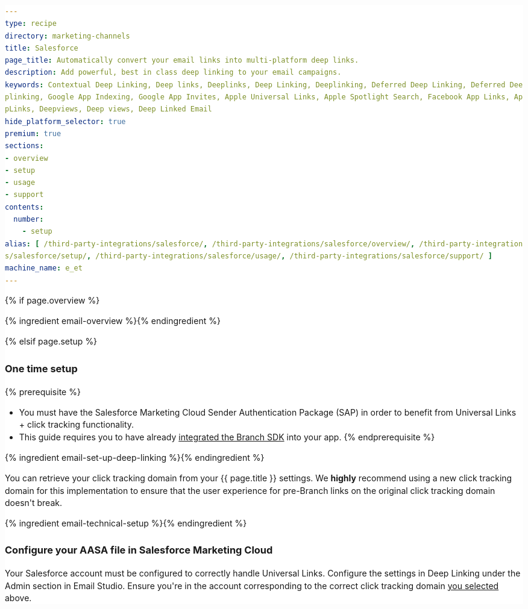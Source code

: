 ```yaml
---
type: recipe
directory: marketing-channels
title: Salesforce
page_title: Automatically convert your email links into multi-platform deep links.
description: Add powerful, best in class deep linking to your email campaigns.
keywords: Contextual Deep Linking, Deep links, Deeplinks, Deep Linking, Deeplinking, Deferred Deep Linking, Deferred Deeplinking, Google App Indexing, Google App Invites, Apple Universal Links, Apple Spotlight Search, Facebook App Links, AppLinks, Deepviews, Deep views, Deep Linked Email
hide_platform_selector: true
premium: true
sections:
- overview
- setup
- usage
- support
contents:
  number:
    - setup
alias: [ /third-party-integrations/salesforce/, /third-party-integrations/salesforce/overview/, /third-party-integrations/salesforce/setup/, /third-party-integrations/salesforce/usage/, /third-party-integrations/salesforce/support/ ] 
machine_name: e_et
---
```


{% if page.overview %}

{% ingredient email-overview %}{% endingredient %}

{% elsif page.setup %}

### One time setup

{% prerequisite %}
- You must have the Salesforce Marketing Cloud Sender Authentication Package (SAP) in order to benefit from Universal Links + click tracking functionality.
- This guide requires you to have already [integrated the Branch SDK]({{base.url}}/getting-started/sdk-integration-guide) into your app.
{% endprerequisite %}

{% ingredient email-set-up-deep-linking %}{% endingredient %}

You can retrieve your click tracking domain from your {{ page.title }} settings. We **highly** recommend using a new click tracking domain for this implementation to ensure that the user experience for pre-Branch links on the original click tracking domain doesn't break. 

{% ingredient email-technical-setup %}{% endingredient %}

### Configure your AASA file in Salesforce Marketing Cloud

Your Salesforce account must be configured to correctly handle Universal Links. Configure the settings in Deep Linking under the Admin section in Email Studio. Ensure you're in the account corresponding to the correct click tracking domain [you selected](#tell-us-your-click-tracking-domain) above.
